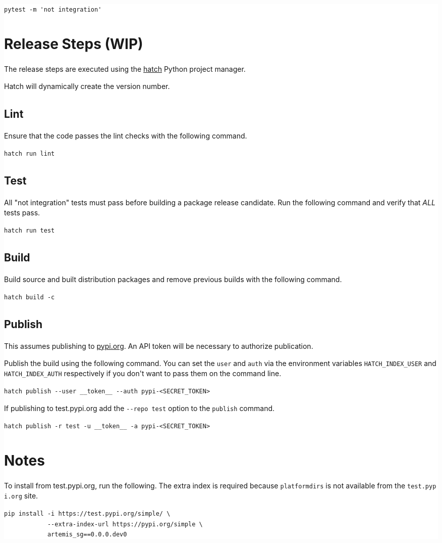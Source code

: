 ```shell
pytest -m 'not integration'
```

# Release Steps (WIP)
The release steps are executed using the [hatch](https://hatch.pypa.io/latest/)
Python project manager.

Hatch will dynamically create the version number.

## Lint
Ensure that the code passes the lint checks with the following command.
```
hatch run lint
```

## Test
All "not integration" tests must pass before building a package release candidate.
Run the following command and verify that *ALL* tests pass.
```
hatch run test
```

## Build
Build source and built distribution packages and remove previous builds with
the following command.
```
hatch build -c
```

## Publish
This assumes publishing to [pypi.org](https://pypi.org/).
An API token will be necessary to authorize publication.

Publish the build using the following command.
You can set the `user` and `auth` via the environment variables
`HATCH_INDEX_USER` and `HATCH_INDEX_AUTH` respectively if you don't
want to pass them on the command line.
```
hatch publish --user __token__ --auth pypi-<SECRET_TOKEN>
```

If publishing to test.pypi.org add the `--repo test` option to the `publish`
command.
```
hatch publish -r test -u __token__ -a pypi-<SECRET_TOKEN>
```

# Notes
To install from test.pypi.org, run the following.  The extra index is required
because `platformdirs` is not available from the `test.pypi.org` site.
```
pip install -i https://test.pypi.org/simple/ \
            --extra-index-url https://pypi.org/simple \
            artemis_sg==0.0.0.dev0
```
